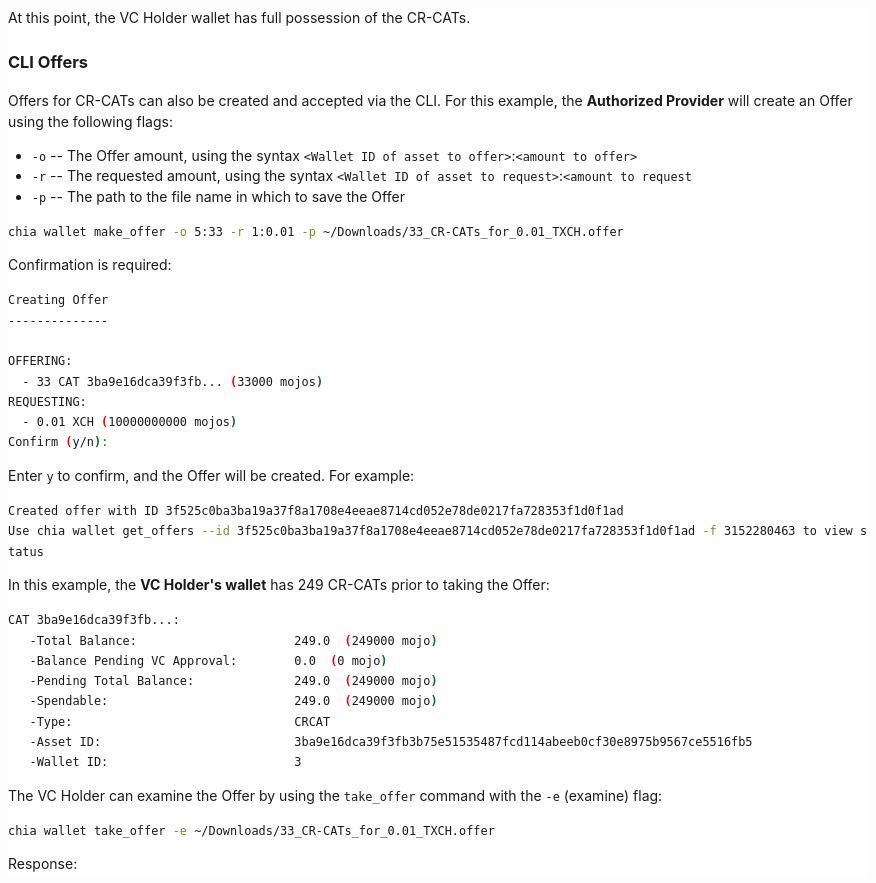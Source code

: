 At this point, the VC Holder wallet has full possession of the CR-CATs.

### CLI Offers

Offers for CR-CATs can also be created and accepted via the CLI. For this example, the **Authorized Provider** will create an Offer using the following flags:

- `-o` -- The Offer amount, using the syntax `<Wallet ID of asset to offer>`:`<amount to offer>`
- `-r` -- The requested amount, using the syntax `<Wallet ID of asset to request>`:`<amount to request`
- `-p` -- The path to the file name in which to save the Offer

```bash
chia wallet make_offer -o 5:33 -r 1:0.01 -p ~/Downloads/33_CR-CATs_for_0.01_TXCH.offer
```

Confirmation is required:

```bash
Creating Offer
--------------

OFFERING:
  - 33 CAT 3ba9e16dca39f3fb... (33000 mojos)
REQUESTING:
  - 0.01 XCH (10000000000 mojos)
Confirm (y/n):
```

Enter `y` to confirm, and the Offer will be created. For example:

```bash
Created offer with ID 3f525c0ba3ba19a37f8a1708e4eeae8714cd052e78de0217fa728353f1d0f1ad
Use chia wallet get_offers --id 3f525c0ba3ba19a37f8a1708e4eeae8714cd052e78de0217fa728353f1d0f1ad -f 3152280463 to view status
```

In this example, the **VC Holder's wallet** has 249 CR-CATs prior to taking the Offer:

```bash
CAT 3ba9e16dca39f3fb...:
   -Total Balance:                      249.0  (249000 mojo)
   -Balance Pending VC Approval:        0.0  (0 mojo)
   -Pending Total Balance:              249.0  (249000 mojo)
   -Spendable:                          249.0  (249000 mojo)
   -Type:                               CRCAT
   -Asset ID:                           3ba9e16dca39f3fb3b75e51535487fcd114abeeb0cf30e8975b9567ce5516fb5
   -Wallet ID:                          3
```

The VC Holder can examine the Offer by using the `take_offer` command with the `-e` (examine) flag:

```bash
chia wallet take_offer -e ~/Downloads/33_CR-CATs_for_0.01_TXCH.offer
```

Response:
